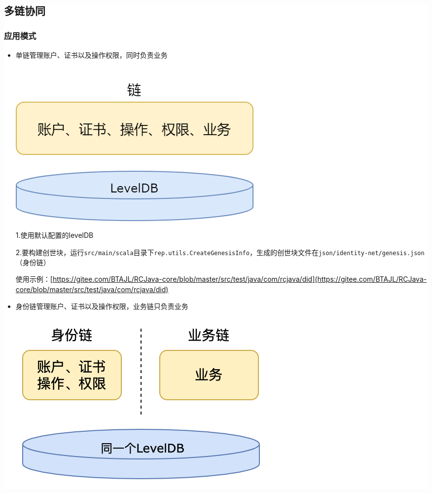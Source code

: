 ## 多链协同

### 应用模式

  * 单链管理账户、证书以及操作权限，同时负责业务

    ![auth-chain.png](img/auth-chain.png)

    1.使用默认配置的levelDB

    2.要构建创世块，运行`src/main/scala`目录下`rep.utils.CreateGenesisInfo`，生成的创世块文件在`json/identity-net/genesis.json`（身份链）

    使用示例：[https://gitee.com/BTAJL/RCJava-core/blob/master/src/test/java/com/rcjava/did](https://gitee.com/BTAJL/RCJava-core/blob/master/src/test/java/com/rcjava/did)

  * 身份链管理账户、证书以及操作权限，业务链只负责业务

    ![auth-single](img/auth-single.png)
